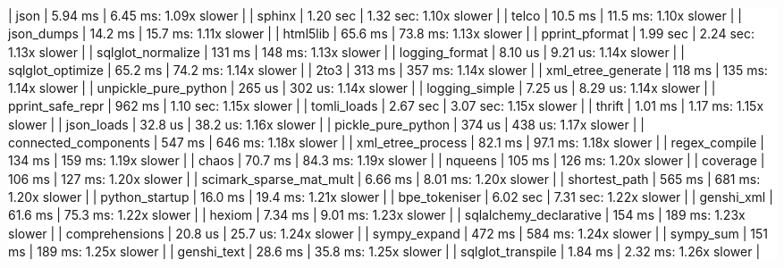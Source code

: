 | json                       | 5.94 ms                                                  | 6.45 ms: 1.09x slower                                                    |
| sphinx                     | 1.20 sec                                                 | 1.32 sec: 1.10x slower                                                   |
| telco                      | 10.5 ms                                                  | 11.5 ms: 1.10x slower                                                    |
| json_dumps                 | 14.2 ms                                                  | 15.7 ms: 1.11x slower                                                    |
| html5lib                   | 65.6 ms                                                  | 73.8 ms: 1.13x slower                                                    |
| pprint_pformat             | 1.99 sec                                                 | 2.24 sec: 1.13x slower                                                   |
| sqlglot_normalize          | 131 ms                                                   | 148 ms: 1.13x slower                                                     |
| logging_format             | 8.10 us                                                  | 9.21 us: 1.14x slower                                                    |
| sqlglot_optimize           | 65.2 ms                                                  | 74.2 ms: 1.14x slower                                                    |
| 2to3                       | 313 ms                                                   | 357 ms: 1.14x slower                                                     |
| xml_etree_generate         | 118 ms                                                   | 135 ms: 1.14x slower                                                     |
| unpickle_pure_python       | 265 us                                                   | 302 us: 1.14x slower                                                     |
| logging_simple             | 7.25 us                                                  | 8.29 us: 1.14x slower                                                    |
| pprint_safe_repr           | 962 ms                                                   | 1.10 sec: 1.15x slower                                                   |
| tomli_loads                | 2.67 sec                                                 | 3.07 sec: 1.15x slower                                                   |
| thrift                     | 1.01 ms                                                  | 1.17 ms: 1.15x slower                                                    |
| json_loads                 | 32.8 us                                                  | 38.2 us: 1.16x slower                                                    |
| pickle_pure_python         | 374 us                                                   | 438 us: 1.17x slower                                                     |
| connected_components       | 547 ms                                                   | 646 ms: 1.18x slower                                                     |
| xml_etree_process          | 82.1 ms                                                  | 97.1 ms: 1.18x slower                                                    |
| regex_compile              | 134 ms                                                   | 159 ms: 1.19x slower                                                     |
| chaos                      | 70.7 ms                                                  | 84.3 ms: 1.19x slower                                                    |
| nqueens                    | 105 ms                                                   | 126 ms: 1.20x slower                                                     |
| coverage                   | 106 ms                                                   | 127 ms: 1.20x slower                                                     |
| scimark_sparse_mat_mult    | 6.66 ms                                                  | 8.01 ms: 1.20x slower                                                    |
| shortest_path              | 565 ms                                                   | 681 ms: 1.20x slower                                                     |
| python_startup             | 16.0 ms                                                  | 19.4 ms: 1.21x slower                                                    |
| bpe_tokeniser              | 6.02 sec                                                 | 7.31 sec: 1.22x slower                                                   |
| genshi_xml                 | 61.6 ms                                                  | 75.3 ms: 1.22x slower                                                    |
| hexiom                     | 7.34 ms                                                  | 9.01 ms: 1.23x slower                                                    |
| sqlalchemy_declarative     | 154 ms                                                   | 189 ms: 1.23x slower                                                     |
| comprehensions             | 20.8 us                                                  | 25.7 us: 1.24x slower                                                    |
| sympy_expand               | 472 ms                                                   | 584 ms: 1.24x slower                                                     |
| sympy_sum                  | 151 ms                                                   | 189 ms: 1.25x slower                                                     |
| genshi_text                | 28.6 ms                                                  | 35.8 ms: 1.25x slower                                                    |
| sqlglot_transpile          | 1.84 ms                                                  | 2.32 ms: 1.26x slower                                                    |